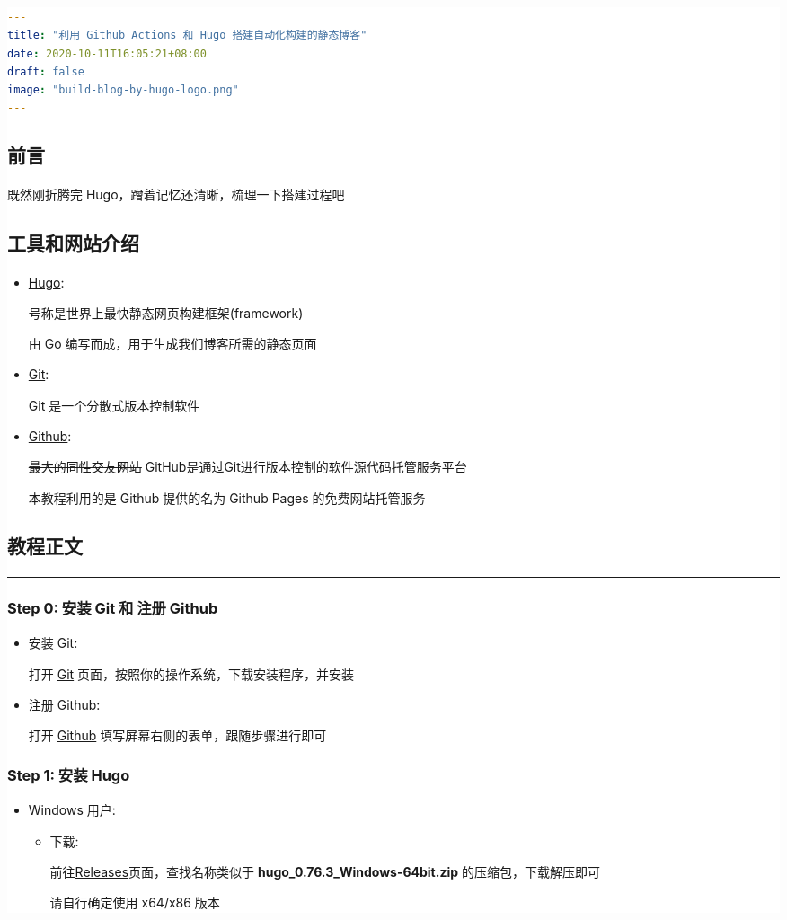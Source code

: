 ```yaml
---
title: "利用 Github Actions 和 Hugo 搭建自动化构建的静态博客"
date: 2020-10-11T16:05:21+08:00
draft: false
image: "build-blog-by-hugo-logo.png"
---
```


## 前言

既然刚折腾完 Hugo，蹭着记忆还清晰，梳理一下搭建过程吧

## 工具和网站介绍

- [Hugo](https://gohugo.io):

    号称是世界上最快静态网页构建框架(framework)

    由 Go 编写而成，用于生成我们博客所需的静态页面

- [Git](https://git-scm.com/):
  
    Git 是一个分散式版本控制软件

- [Github](https://github.com):
  
    ~~最大的同性交友网站~~
    GitHub是通过Git进行版本控制的软件源代码托管服务平台

    本教程利用的是 Github 提供的名为 Github Pages 的免费网站托管服务


## 教程正文
---

### Step 0: 安装 Git 和 注册 Github 

- 安装 Git:
        
    打开 [Git](https://git-scm.com/downloads) 页面，按照你的操作系统，下载安装程序，并安装

- 注册 Github:
  
    打开 [Github](https://github.com/) 填写屏幕右侧的表单，跟随步骤进行即可

### Step 1: 安装 Hugo

- Windows 用户:

    - 下载:
        
        前往[Releases](https://github.com/gohugoio/hugo/releases)页面，查找名称类似于 **hugo_0.76.3_Windows-64bit.zip** 的压缩包，下载解压即可

        请自行确定使用 x64/x86 版本
